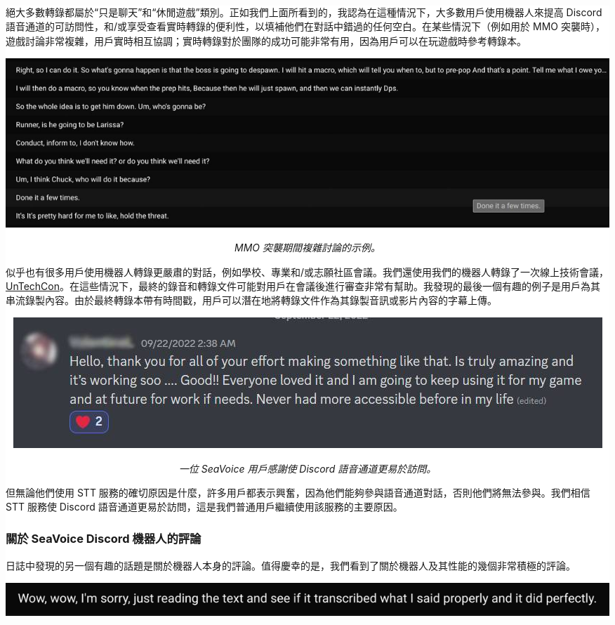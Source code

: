 絕大多數轉錄都屬於“只是聊天”和“休閒遊戲”類別。正如我們上面所看到的，我認為在這種情況下，大多數用戶使用機器人來提高 Discord 語音通道的可訪問性，和/或享受查看實時轉錄的便利性，以填補他們在對話中錯過的任何空白。在某些情況下（例如用於 MMO 突襲時），遊戲討論非常複雜，用戶實時相互協調；實時轉錄對於團隊的成功可能非常有用，因為用戶可以在玩遊戲時參考轉錄本。

<center>
<img src="/images/blog/30-stt-case-study/discord-stt-for-mmo-raid.jpg" alt="MMO 突襲期間複雜討論的示例。"/>

*MMO 突襲期間複雜討論的示例。*
</center>

似乎也有很多用戶使用機器人轉錄更嚴肅的對話，例如學校、專業和/或志願社區會議。我們還使用我們的機器人轉錄了一次線上技術會議，[UnTechCon](https://gfsc.studio/2022/11/14/announcing-untechcon.html)。在這些情況下，最終的錄音和轉錄文件可能對用戶在會議後進行審查非常有幫助。我發現的最後一個有趣的例子是用戶為其串流錄製內容。由於最終轉錄本帶有時間戳，用戶可以潛在地將轉錄文件作為其錄製音訊或影片內容的字幕上傳。

<center>
<img src="/images/blog/30-stt-case-study/discord-stt-accessibility-user-quote.jpg" alt="一位 SeaVoice 用戶感謝使 Discord 語音通道更易於訪問。"/>

*一位 SeaVoice 用戶感謝使 Discord 語音通道更易於訪問。*
</center>

但無論他們使用 STT 服務的確切原因是什麼，許多用戶都表示興奮，因為他們能夠參與語音通道對話，否則他們將無法參與。我們相信 STT 服務使 Discord 語音通道更易於訪問，這是我們普通用戶繼續使用該服務的主要原因。

### 關於 SeaVoice Discord 機器人的評論

日誌中發現的另一個有趣的話題是關於機器人本身的評論。值得慶幸的是，我們看到了關於機器人及其性能的幾個非常積極的評論。

<center>
<img src="/images/blog/30-stt-case-study/discord-seavoice-transcription-accuracy.png" alt="一位 SeaVoice 用戶評論了轉錄的準確性。"/>
